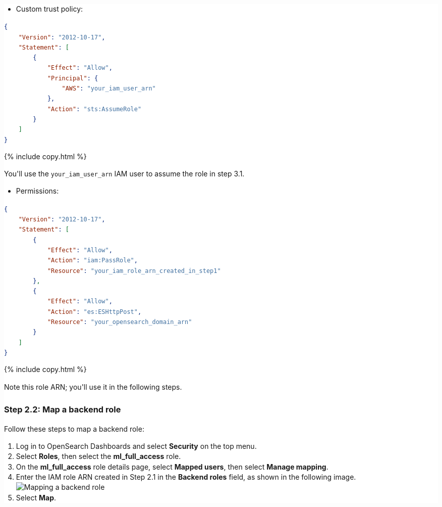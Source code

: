 - Custom trust policy:

```json
{
    "Version": "2012-10-17",
    "Statement": [
        {
            "Effect": "Allow",
            "Principal": {
                "AWS": "your_iam_user_arn"
            },
            "Action": "sts:AssumeRole"
        }
    ]
}
```
{% include copy.html %}

You'll use the `your_iam_user_arn` IAM user to assume the role in step 3.1.

- Permissions:

```json
{
    "Version": "2012-10-17",
    "Statement": [
        {
            "Effect": "Allow",
            "Action": "iam:PassRole",
            "Resource": "your_iam_role_arn_created_in_step1"
        },
        {
            "Effect": "Allow",
            "Action": "es:ESHttpPost",
            "Resource": "your_opensearch_domain_arn"
        }
    ]
}
```
{% include copy.html %}

Note this role ARN; you'll use it in the following steps.

### Step 2.2: Map a backend role

Follow these steps to map a backend role:

1. Log in to OpenSearch Dashboards and select **Security** on the top menu.
2. Select **Roles**, then select the **ml_full_access** role. 
3. On the **ml_full_access** role details page, select **Mapped users**, then select **Manage mapping**. 
4. Enter the IAM role ARN created in Step 2.1 in the **Backend roles** field, as shown in the following image.
    ![Mapping a backend role]({{site.url}}{{site.baseurl}}/images/vector-search-tutorials/mapping_iam_role_arn.png)
5. Select **Map**. 
